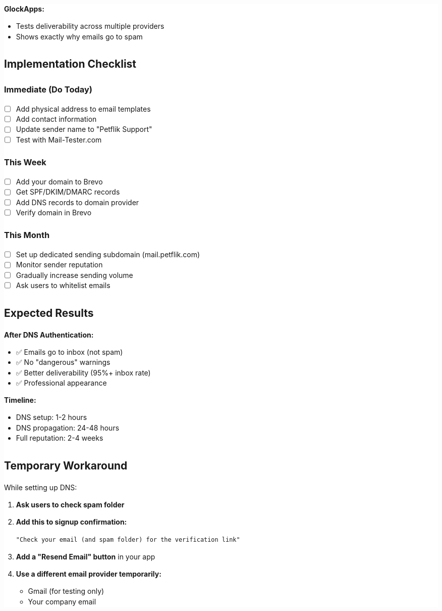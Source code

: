**GlockApps:**
- Tests deliverability across multiple providers
- Shows exactly why emails go to spam

## Implementation Checklist

### Immediate (Do Today)
- [ ] Add physical address to email templates
- [ ] Add contact information
- [ ] Update sender name to "Petflik Support"
- [ ] Test with Mail-Tester.com

### This Week
- [ ] Add your domain to Brevo
- [ ] Get SPF/DKIM/DMARC records
- [ ] Add DNS records to domain provider
- [ ] Verify domain in Brevo

### This Month
- [ ] Set up dedicated sending subdomain (mail.petflik.com)
- [ ] Monitor sender reputation
- [ ] Gradually increase sending volume
- [ ] Ask users to whitelist emails

## Expected Results

**After DNS Authentication:**
- ✅ Emails go to inbox (not spam)
- ✅ No "dangerous" warnings
- ✅ Better deliverability (95%+ inbox rate)
- ✅ Professional appearance

**Timeline:**
- DNS setup: 1-2 hours
- DNS propagation: 24-48 hours
- Full reputation: 2-4 weeks

## Temporary Workaround

While setting up DNS:

1. **Ask users to check spam folder**
2. **Add this to signup confirmation:**
   ```
   "Check your email (and spam folder) for the verification link"
   ```

3. **Add a "Resend Email" button** in your app

4. **Use a different email provider temporarily:**
   - Gmail (for testing only)
   - Your company email

